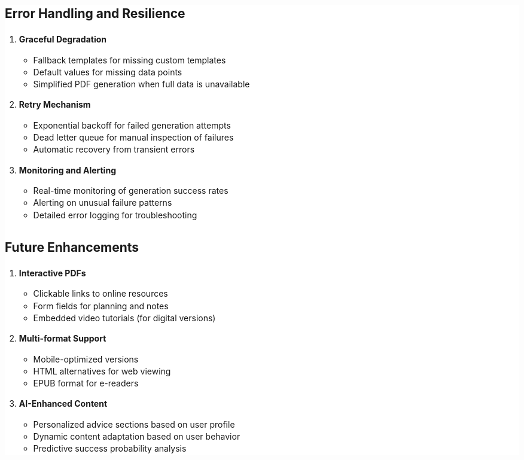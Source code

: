 ## Error Handling and Resilience

1. **Graceful Degradation**
   - Fallback templates for missing custom templates
   - Default values for missing data points
   - Simplified PDF generation when full data is unavailable

2. **Retry Mechanism**
   - Exponential backoff for failed generation attempts
   - Dead letter queue for manual inspection of failures
   - Automatic recovery from transient errors

3. **Monitoring and Alerting**
   - Real-time monitoring of generation success rates
   - Alerting on unusual failure patterns
   - Detailed error logging for troubleshooting

## Future Enhancements

1. **Interactive PDFs**
   - Clickable links to online resources
   - Form fields for planning and notes
   - Embedded video tutorials (for digital versions)

2. **Multi-format Support**
   - Mobile-optimized versions
   - HTML alternatives for web viewing
   - EPUB format for e-readers

3. **AI-Enhanced Content**
   - Personalized advice sections based on user profile
   - Dynamic content adaptation based on user behavior
   - Predictive success probability analysis
